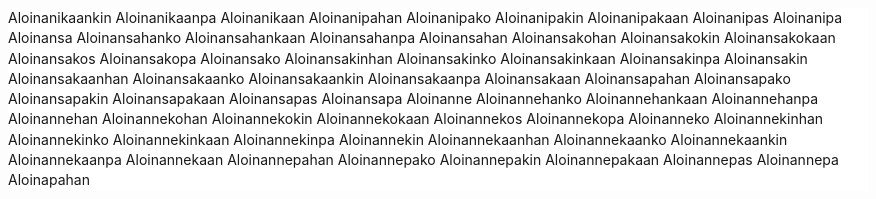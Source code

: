Aloinanikaankin
Aloinanikaanpa
Aloinanikaan
Aloinanipahan
Aloinanipako
Aloinanipakin
Aloinanipakaan
Aloinanipas
Aloinanipa
Aloinansa
Aloinansahanko
Aloinansahankaan
Aloinansahanpa
Aloinansahan
Aloinansakohan
Aloinansakokin
Aloinansakokaan
Aloinansakos
Aloinansakopa
Aloinansako
Aloinansakinhan
Aloinansakinko
Aloinansakinkaan
Aloinansakinpa
Aloinansakin
Aloinansakaanhan
Aloinansakaanko
Aloinansakaankin
Aloinansakaanpa
Aloinansakaan
Aloinansapahan
Aloinansapako
Aloinansapakin
Aloinansapakaan
Aloinansapas
Aloinansapa
Aloinanne
Aloinannehanko
Aloinannehankaan
Aloinannehanpa
Aloinannehan
Aloinannekohan
Aloinannekokin
Aloinannekokaan
Aloinannekos
Aloinannekopa
Aloinanneko
Aloinannekinhan
Aloinannekinko
Aloinannekinkaan
Aloinannekinpa
Aloinannekin
Aloinannekaanhan
Aloinannekaanko
Aloinannekaankin
Aloinannekaanpa
Aloinannekaan
Aloinannepahan
Aloinannepako
Aloinannepakin
Aloinannepakaan
Aloinannepas
Aloinannepa
Aloinapahan